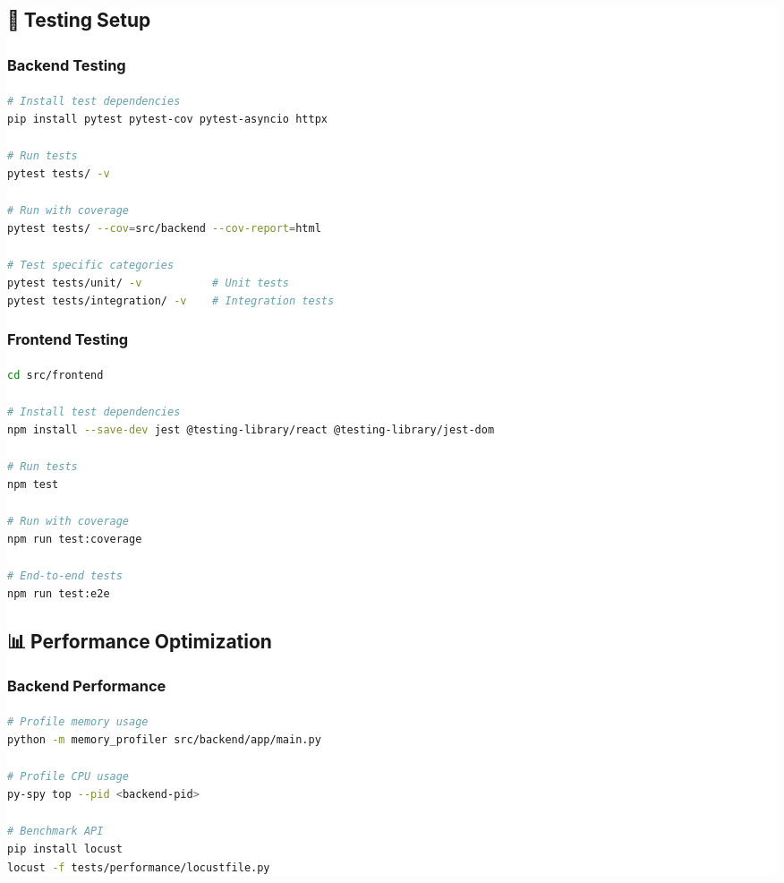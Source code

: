 ## 🧪 Testing Setup

### Backend Testing

```bash
# Install test dependencies
pip install pytest pytest-cov pytest-asyncio httpx

# Run tests
pytest tests/ -v

# Run with coverage
pytest tests/ --cov=src/backend --cov-report=html

# Test specific categories
pytest tests/unit/ -v           # Unit tests
pytest tests/integration/ -v    # Integration tests
```

### Frontend Testing

```bash
cd src/frontend

# Install test dependencies
npm install --save-dev jest @testing-library/react @testing-library/jest-dom

# Run tests
npm test

# Run with coverage
npm run test:coverage

# End-to-end tests
npm run test:e2e
```

## 📊 Performance Optimization

### Backend Performance

```bash
# Profile memory usage
python -m memory_profiler src/backend/app/main.py

# Profile CPU usage
py-spy top --pid <backend-pid>

# Benchmark API
pip install locust
locust -f tests/performance/locustfile.py
```
